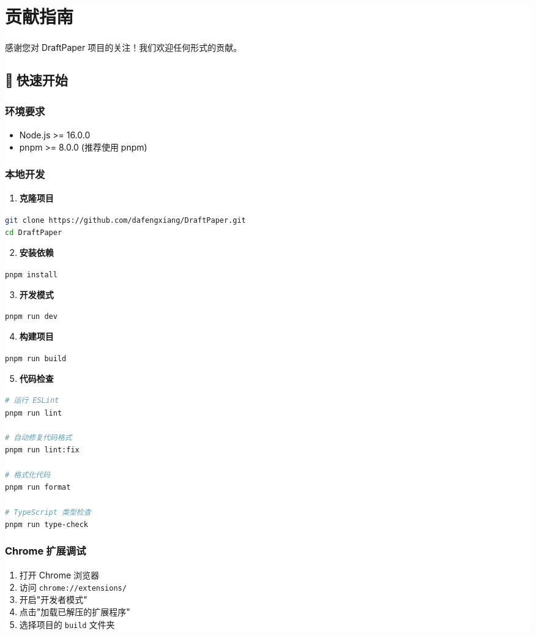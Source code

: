 # 贡献指南

感谢您对 DraftPaper 项目的关注！我们欢迎任何形式的贡献。

## 🚀 快速开始

### 环境要求

- Node.js >= 16.0.0
- pnpm >= 8.0.0 (推荐使用 pnpm)

### 本地开发

1. **克隆项目**
```bash
git clone https://github.com/dafengxiang/DraftPaper.git
cd DraftPaper
```

2. **安装依赖**
```bash
pnpm install
```

3. **开发模式**
```bash
pnpm run dev
```

4. **构建项目**
```bash
pnpm run build
```

5. **代码检查**
```bash
# 运行 ESLint
pnpm run lint

# 自动修复代码格式
pnpm run lint:fix

# 格式化代码
pnpm run format

# TypeScript 类型检查
pnpm run type-check
```

### Chrome 扩展调试

1. 打开 Chrome 浏览器
2. 访问 `chrome://extensions/`
3. 开启"开发者模式"
4. 点击"加载已解压的扩展程序"
5. 选择项目的 `build` 文件夹
